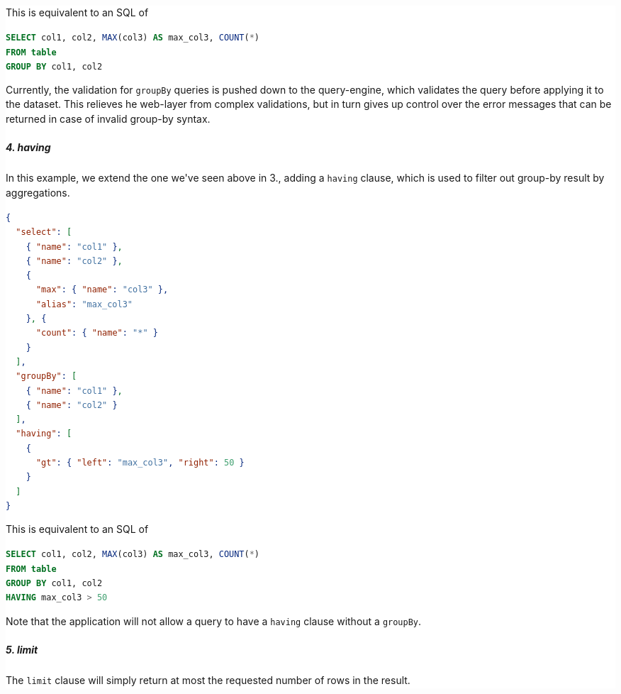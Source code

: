 This is equivalent to an SQL of

```sql
SELECT col1, col2, MAX(col3) AS max_col3, COUNT(*)
FROM table
GROUP BY col1, col2
```

Currently, the validation for `groupBy` queries is pushed down to the query-engine, which validates the query before applying it to the dataset. This relieves he web-layer from complex validations, but in turn gives up control over the error messages that can be returned in case of invalid group-by syntax.

##### 4. having

In this example, we extend the one we've seen above in 3., adding a `having` clause, which is used to filter out group-by result by aggregations.

```json
{
  "select": [
    { "name": "col1" },
    { "name": "col2" },
    {
      "max": { "name": "col3" },
      "alias": "max_col3"
    }, {
      "count": { "name": "*" }
    }
  ],
  "groupBy": [
    { "name": "col1" }, 
    { "name": "col2" }
  ],
  "having": [
    { 
      "gt": { "left": "max_col3", "right": 50 } 
    }
  ]
}
```

This is equivalent to an SQL of

```sql
SELECT col1, col2, MAX(col3) AS max_col3, COUNT(*)
FROM table
GROUP BY col1, col2
HAVING max_col3 > 50 
```

Note that the application will not allow a query to have a `having` clause without a `groupBy`.

##### 5. limit

The `limit` clause will simply return at most the requested number of rows in the result.
